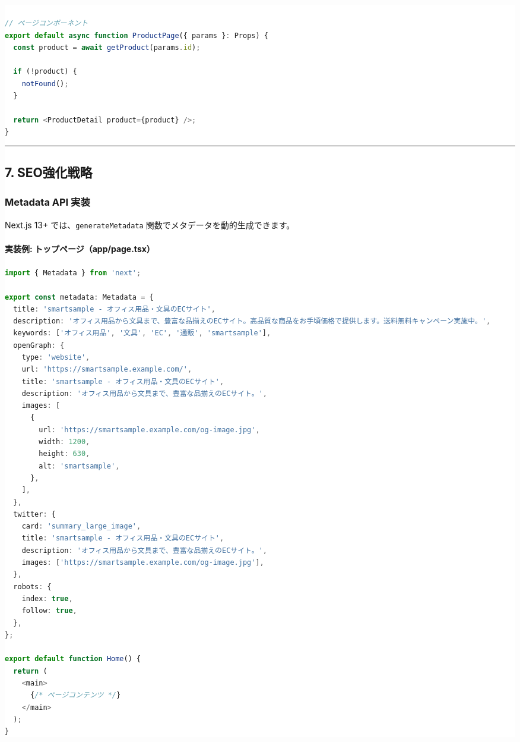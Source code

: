 ```typescript

// ページコンポーネント
export default async function ProductPage({ params }: Props) {
  const product = await getProduct(params.id);

  if (!product) {
    notFound();
  }

  return <ProductDetail product={product} />;
}
```

---

## 7. SEO強化戦略

### Metadata API 実装

Next.js 13+ では、`generateMetadata` 関数でメタデータを動的生成できます。

#### 実装例: トップページ（app/page.tsx）

```typescript
import { Metadata } from 'next';

export const metadata: Metadata = {
  title: 'smartsample - オフィス用品・文具のECサイト',
  description: 'オフィス用品から文具まで、豊富な品揃えのECサイト。高品質な商品をお手頃価格で提供します。送料無料キャンペーン実施中。',
  keywords: ['オフィス用品', '文具', 'EC', '通販', 'smartsample'],
  openGraph: {
    type: 'website',
    url: 'https://smartsample.example.com/',
    title: 'smartsample - オフィス用品・文具のECサイト',
    description: 'オフィス用品から文具まで、豊富な品揃えのECサイト。',
    images: [
      {
        url: 'https://smartsample.example.com/og-image.jpg',
        width: 1200,
        height: 630,
        alt: 'smartsample',
      },
    ],
  },
  twitter: {
    card: 'summary_large_image',
    title: 'smartsample - オフィス用品・文具のECサイト',
    description: 'オフィス用品から文具まで、豊富な品揃えのECサイト。',
    images: ['https://smartsample.example.com/og-image.jpg'],
  },
  robots: {
    index: true,
    follow: true,
  },
};

export default function Home() {
  return (
    <main>
      {/* ページコンテンツ */}
    </main>
  );
}
```